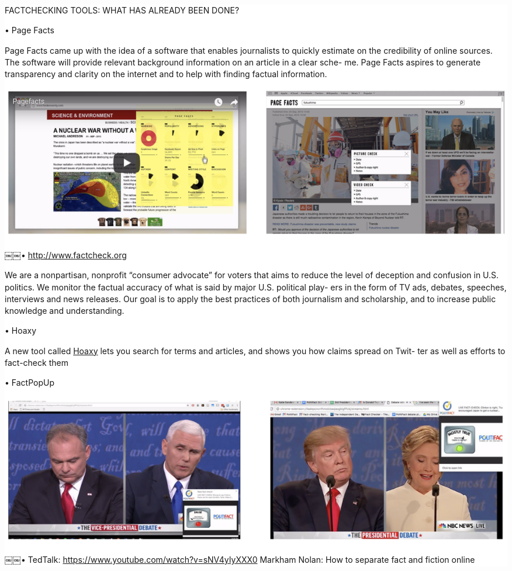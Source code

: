 FACTCHECKING TOOLS: WHAT HAS ALREADY BEEN DONE?

• Page Facts

Page Facts came up with the idea of a software that enables journalists to quickly estimate on the credibility of online sources. The software will provide relevant background information on an article in a clear sche- me. Page Facts aspires to generate transparency and clarity on the internet and to help with finding factual information.

![page Facts](images/pageFact.png)

￼￼• http://www.factcheck.org

We are a nonpartisan, nonprofit “consumer advocate” for voters that aims to reduce the level of deception and confusion in U.S. politics. We monitor the factual accuracy of what is said by major U.S. political play- ers in the form of TV ads, debates, speeches, interviews and news releases. Our goal is to apply the best practices of both journalism and scholarship, and to increase public knowledge and understanding.

• Hoaxy

A new tool called [Hoaxy](https://hoaxy.iuni.iu.edu) lets you search for terms and articles, and shows you how claims spread on Twit- ter as well as efforts to fact-check them 

• FactPopUp

![FactPopUp](images/factPopup.png)

￼￼• TedTalk: https://www.youtube.com/watch?v=sNV4yIyXXX0
Markham Nolan: How to separate fact and fiction online
